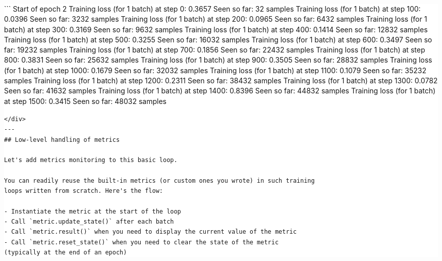 <div class="k-default-codeblock">
```
Start of epoch 2
Training loss (for 1 batch) at step 0: 0.3657
Seen so far: 32 samples
Training loss (for 1 batch) at step 100: 0.0396
Seen so far: 3232 samples
Training loss (for 1 batch) at step 200: 0.0965
Seen so far: 6432 samples
Training loss (for 1 batch) at step 300: 0.3169
Seen so far: 9632 samples
Training loss (for 1 batch) at step 400: 0.1414
Seen so far: 12832 samples
Training loss (for 1 batch) at step 500: 0.3255
Seen so far: 16032 samples
Training loss (for 1 batch) at step 600: 0.3497
Seen so far: 19232 samples
Training loss (for 1 batch) at step 700: 0.1856
Seen so far: 22432 samples
Training loss (for 1 batch) at step 800: 0.3831
Seen so far: 25632 samples
Training loss (for 1 batch) at step 900: 0.3505
Seen so far: 28832 samples
Training loss (for 1 batch) at step 1000: 0.1679
Seen so far: 32032 samples
Training loss (for 1 batch) at step 1100: 0.1079
Seen so far: 35232 samples
Training loss (for 1 batch) at step 1200: 0.2311
Seen so far: 38432 samples
Training loss (for 1 batch) at step 1300: 0.0782
Seen so far: 41632 samples
Training loss (for 1 batch) at step 1400: 0.8396
Seen so far: 44832 samples
Training loss (for 1 batch) at step 1500: 0.3415
Seen so far: 48032 samples

```
</div>
---
## Low-level handling of metrics

Let's add metrics monitoring to this basic loop.

You can readily reuse the built-in metrics (or custom ones you wrote) in such training
loops written from scratch. Here's the flow:

- Instantiate the metric at the start of the loop
- Call `metric.update_state()` after each batch
- Call `metric.result()` when you need to display the current value of the metric
- Call `metric.reset_state()` when you need to clear the state of the metric
(typically at the end of an epoch)
